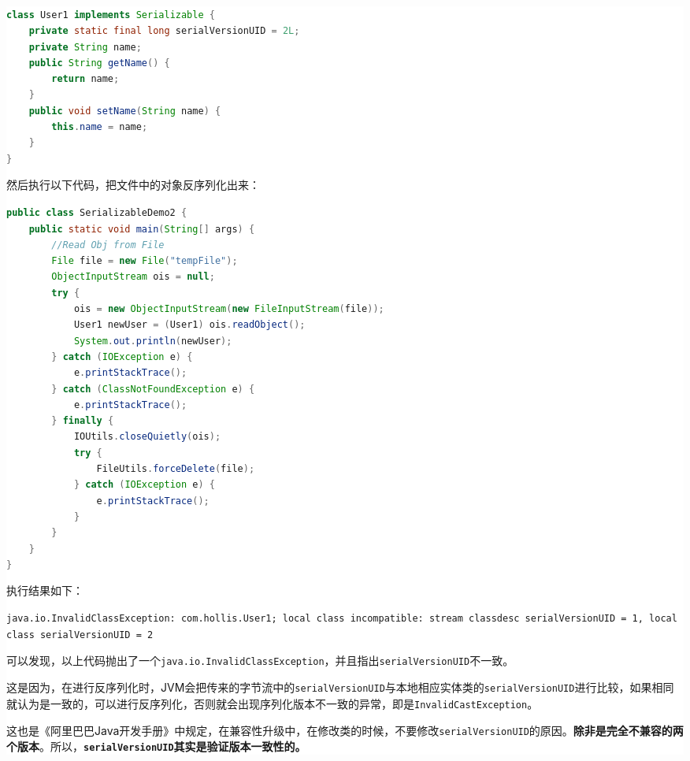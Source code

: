 ```java
class User1 implements Serializable {
    private static final long serialVersionUID = 2L;
    private String name;
    public String getName() {
        return name;
    }
    public void setName(String name) {
        this.name = name;
    }
}
```


然后执行以下代码，把文件中的对象反序列化出来：

```java
public class SerializableDemo2 {
    public static void main(String[] args) {
        //Read Obj from File
        File file = new File("tempFile");
        ObjectInputStream ois = null;
        try {
            ois = new ObjectInputStream(new FileInputStream(file));
            User1 newUser = (User1) ois.readObject();
            System.out.println(newUser);
        } catch (IOException e) {
            e.printStackTrace();
        } catch (ClassNotFoundException e) {
            e.printStackTrace();
        } finally {
            IOUtils.closeQuietly(ois);
            try {
                FileUtils.forceDelete(file);
            } catch (IOException e) {
                e.printStackTrace();
            }
        }
    }
}
```


执行结果如下：

    java.io.InvalidClassException: com.hollis.User1; local class incompatible: stream classdesc serialVersionUID = 1, local class serialVersionUID = 2


可以发现，以上代码抛出了一个`java.io.InvalidClassException`，并且指出`serialVersionUID`不一致。

这是因为，在进行反序列化时，JVM会把传来的字节流中的`serialVersionUID`与本地相应实体类的`serialVersionUID`进行比较，如果相同就认为是一致的，可以进行反序列化，否则就会出现序列化版本不一致的异常，即是`InvalidCastException`。

这也是《阿里巴巴Java开发手册》中规定，在兼容性升级中，在修改类的时候，不要修改`serialVersionUID`的原因。**除非是完全不兼容的两个版本**。所以，**`serialVersionUID`其实是验证版本一致性的。**
